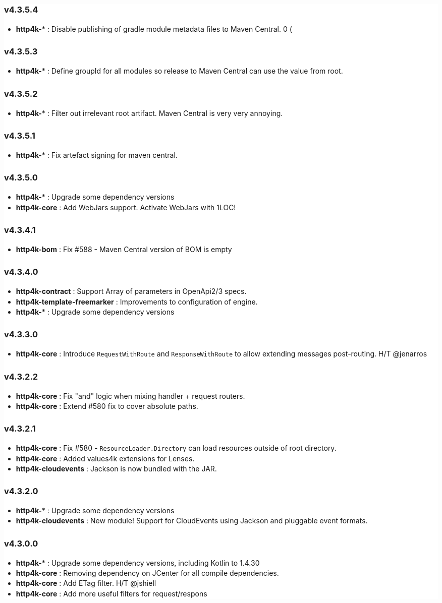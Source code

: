 ### v4.3.5.4
- **http4k-*** : Disable publishing of gradle module metadata files to Maven Central.
0 (
### v4.3.5.3
- **http4k-*** : Define groupId for all modules so release to Maven Central can use the value from root.

### v4.3.5.2
- **http4k-*** : Filter out irrelevant root artifact. Maven Central is very very annoying.

### v4.3.5.1
- **http4k-*** : Fix artefact signing for maven central.

### v4.3.5.0
- **http4k-*** : Upgrade some dependency versions
- **http4k-core** : Add WebJars support. Activate WebJars with 1LOC!

### v4.3.4.1
- **http4k-bom** : Fix #588 - Maven Central version of BOM is empty

### v4.3.4.0
- **http4k-contract** : Support Array of parameters in OpenApi2/3 specs.
- **http4k-template-freemarker** : Improvements to configuration of engine. 
- **http4k-*** : Upgrade some dependency versions

### v4.3.3.0
- **http4k-core** : Introduce `RequestWithRoute` and `ResponseWithRoute` to allow extending messages post-routing. H/T @jenarros

### v4.3.2.2
- **http4k-core** : Fix "and" logic when mixing handler + request routers.
- **http4k-core** : Extend #580 fix to cover absolute paths.

### v4.3.2.1
- **http4k-core** : Fix #580 - `ResourceLoader.Directory` can load resources outside of root directory.
- **http4k-core** : Added values4k extensions for Lenses.
- **http4k-cloudevents** : Jackson is now bundled with the JAR.

### v4.3.2.0
- **http4k-*** : Upgrade some dependency versions
- **http4k-cloudevents** : New module! Support for CloudEvents using Jackson and pluggable event formats.

### v4.3.0.0
- **http4k-*** : Upgrade some dependency versions, including Kotlin to 1.4.30
- **http4k-core** : Removing dependency on JCenter for all compile dependencies.
- **http4k-core** : Add ETag filter. H/T @jshiell
- **http4k-core** : Add more useful filters for request/respons
